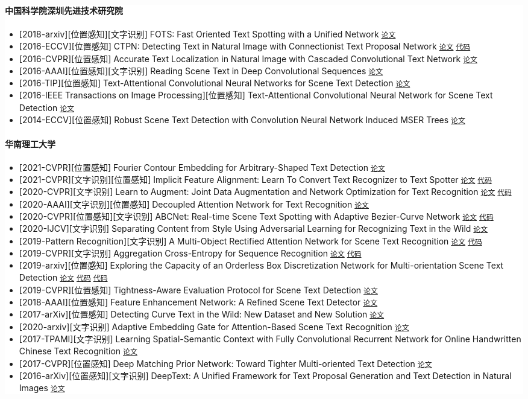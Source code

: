 #### 中国科学院深圳先进技术研究院

- [2018-arxiv][位置感知][文字识别] FOTS: Fast Oriented Text Spotting with a Unified Network [`论文`](https://arxiv.org/abs/1801.01671)
- [2016-ECCV][位置感知] CTPN: Detecting Text in Natural Image with Connectionist Text Proposal Network [`论文`](https://arxiv.org/abs/1609.03605) [`代码`](https://github.com/tianzhi0549/CTPN)
- [2016-CVPR][位置感知] Accurate Text Localization in Natural Image with Cascaded Convolutional Text Network
 [`论文`](http://arxiv.org/abs/1603.09423)
- [2016-AAAI][位置感知][文字识别] Reading Scene Text in Deep Convolutional Sequences [`论文`](http://whuang.org/papers/phe2016_aaai.pdf)
- [2016-TIP][位置感知] Text-Attentional Convolutional Neural Networks for Scene Text Detection [`论文`](http://whuang.org/papers/the2016_tip.pdf)
- [2016-IEEE Transactions on Image Processing][位置感知] Text-Attentional Convolutional Neural Network for Scene Text Detection [`论文`](https://arxiv.org/pdf/1510.03283.pdf)
- [2014-ECCV][位置感知] Robust Scene Text Detection with Convolution Neural Network Induced MSER Trees [`论文`](http://www.whuang.org/papers/whuang2014_eccv.pdf)

#### 华南理工大学

- [2021-CVPR][位置感知] Fourier Contour Embedding for Arbitrary-Shaped Text Detection [`论文`](https://openaccess.thecvf.com/content/CVPR2021/papers/Zhu_Fourier_Contour_Embedding_for_Arbitrary-Shaped_Text_Detection_CVPR_2021_paper.pdf)
- [2021-CVPR][文字识别][位置感知] Implicit Feature Alignment: Learn To Convert Text Recognizer to Text Spotter [`论文`](https://openaccess.thecvf.com/content/CVPR2021/papers/Wang_Implicit_Feature_Alignment_Learn_To_Convert_Text_Recognizer_to_Text_CVPR_2021_paper.pdf) [`代码`](https://github.com/Wang-Tianwei/Implicit-feature-alignment)
- [2020-CVPR][文字识别] Learn to Augment: Joint Data Augmentation and Network Optimization for Text Recognition [`论文`](https://openaccess.thecvf.com/content_CVPR_2020/html/Luo_Learn_to_Augment_Joint_Data_Augmentation_and_Network_Optimization_for_CVPR_2020_paper.html) [`代码`](https://github.com/Canjie-Luo/Text-Image-Augmentation)
- [2020-AAAI][文字识别][位置感知] Decoupled Attention Network for Text Recognition [`论文`](https://arxiv.org/pdf/1912.10205.pdf)
- [2020-CVPR][位置感知][文字识别] ABCNet: Real-time Scene Text Spotting with Adaptive Bezier-Curve Network [`论文`](https://arxiv.org/pdf/2002.10200.pdf) [`代码`](https://github.com/Yuliang-Liu/bezier_curve_text_spotting)
- [2020-IJCV][文字识别] Separating Content from Style Using Adversarial Learning for Recognizing Text in the Wild [`论文`](https://arxiv.org/pdf/2001.04189.pdf)
- [2019-Pattern Recognition][文字识别] A Multi-Object Rectified Attention Network for Scene Text Recognition [`论文`](https://arxiv.org/pdf/1901.03003.pdf) [`代码`](https://github.com/Canjie-Luo/MORAN_v2)
- [2019-CVPR][文字识别] Aggregation Cross-Entropy for Sequence Recognition [`论文`](https://arxiv.org/pdf/1904.08364.pdf) [`代码`](https://github.com/summerlvsong/Aggregation-Cross-Entropy)
- [2019-arxiv][位置感知] Exploring the Capacity of an Orderless Box Discretization Network for Multi-orientation Scene Text Detection [`论文`](https://arxiv.org/pdf/1912.09629.pdf) [`代码`](https://github.com/Yuliang-Liu/Box_Discretization_Network) [`代码`](https://git.io/TextDet)
- [2019-CVPR][位置感知] Tightness-Aware Evaluation Protocol for Scene Text Detection [`论文`](http://openaccess.thecvf.com/content_CVPR_2019/html/Liu_Tightness-Aware_Evaluation_Protocol_for_Scene_Text_Detection_CVPR_2019_paper.html)
- [2018-AAAI][位置感知] Feature Enhancement Network: A Refined Scene Text Detector [`论文`](https://arxiv.org/pdf/1711.04249.pdf)
- [2017-arXiv][位置感知] Detecting Curve Text in the Wild: New Dataset and New Solution [`论文`](https://arxiv.org/pdf/1712.02170)
- [2020-arxiv][文字识别] Adaptive Embedding Gate for Attention-Based Scene Text Recognition [`论文`](https://arxiv.org/pdf/1908.09475.pdf)
- [2017-TPAMI][文字识别] Learning Spatial-Semantic Context with Fully Convolutional Recurrent Network for Online Handwritten Chinese Text Recognition [`论文`](http://discovery.ucl.ac.uk/1569458/1/TPAMI-2016-08-0656-R2.pdf)
- [2017-CVPR][位置感知] Deep Matching Prior Network: Toward Tighter Multi-oriented Text Detection [`论文`](https://arxiv.org/abs/1703.01425)
- [2016-arXiv][位置感知][文字识别] DeepText: A Unified Framework for Text Proposal Generation and Text Detection in Natural Images [`论文`](http://arxiv.org/abs/1605.07314)